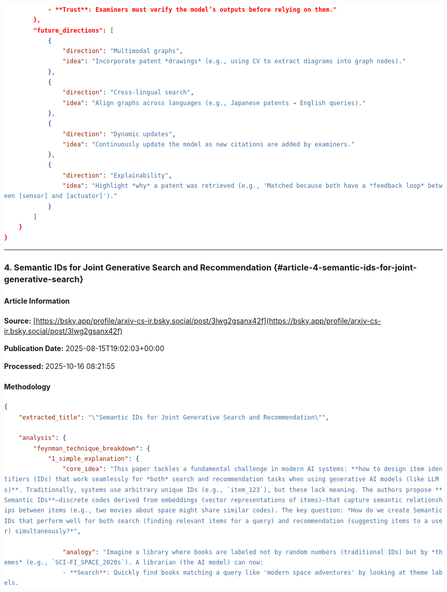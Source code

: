 ```json
            - **Trust**: Examiners must verify the model’s outputs before relying on them."
        },
        "future_directions": [
            {
                "direction": "Multimodal graphs",
                "idea": "Incorporate patent *drawings* (e.g., using CV to extract diagrams into graph nodes)."
            },
            {
                "direction": "Cross-lingual search",
                "idea": "Align graphs across languages (e.g., Japanese patents → English queries)."
            },
            {
                "direction": "Dynamic updates",
                "idea": "Continuously update the model as new citations are added by examiners."
            },
            {
                "direction": "Explainability",
                "idea": "Highlight *why* a patent was retrieved (e.g., 'Matched because both have a *feedback loop* between [sensor] and [actuator]')."
            }
        ]
    }
}
```


---

### 4. Semantic IDs for Joint Generative Search and Recommendation {#article-4-semantic-ids-for-joint-generative-search}

#### Article Information

**Source:** [https://bsky.app/profile/arxiv-cs-ir.bsky.social/post/3lwg2gsanx42f](https://bsky.app/profile/arxiv-cs-ir.bsky.social/post/3lwg2gsanx42f)

**Publication Date:** 2025-08-15T19:02:03+00:00

**Processed:** 2025-10-16 08:21:55

#### Methodology

```json
{
    "extracted_title": "\"Semantic IDs for Joint Generative Search and Recommendation\"",

    "analysis": {
        "feynman_technique_breakdown": {
            "1_simple_explanation": {
                "core_idea": "This paper tackles a fundamental challenge in modern AI systems: **how to design item identifiers (IDs) that work seamlessly for *both* search and recommendation tasks when using generative AI models (like LLMs)**. Traditionally, systems use arbitrary unique IDs (e.g., `item_123`), but these lack meaning. The authors propose **Semantic IDs**—discrete codes derived from embeddings (vector representations of items)—that capture semantic relationships between items (e.g., two movies about space might share similar codes). The key question: *How do we create Semantic IDs that perform well for both search (finding relevant items for a query) and recommendation (suggesting items to a user) simultaneously?*",

                "analogy": "Imagine a library where books are labeled not by random numbers (traditional IDs) but by *themes* (e.g., `SCI-FI_SPACE_2020s`). A librarian (the AI model) can now:
                - **Search**: Quickly find books matching a query like 'modern space adventures' by looking at theme labels.
```